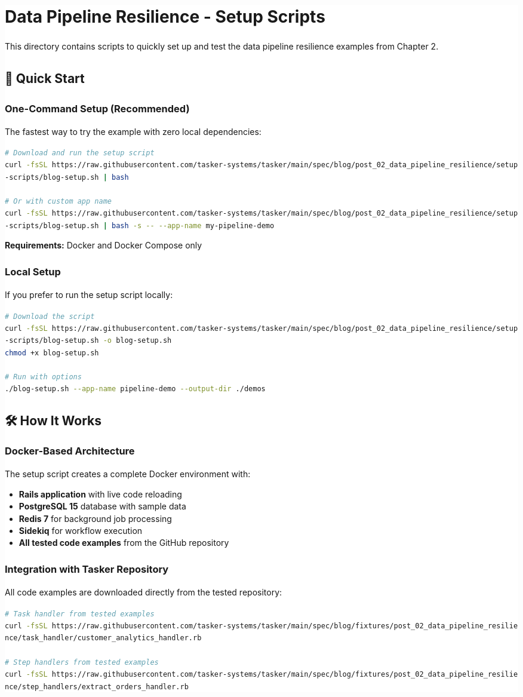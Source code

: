 # Data Pipeline Resilience - Setup Scripts

This directory contains scripts to quickly set up and test the data pipeline resilience examples from Chapter 2.

## 🚀 Quick Start

### One-Command Setup (Recommended)
The fastest way to try the example with zero local dependencies:

```bash
# Download and run the setup script
curl -fsSL https://raw.githubusercontent.com/tasker-systems/tasker/main/spec/blog/post_02_data_pipeline_resilience/setup-scripts/blog-setup.sh | bash

# Or with custom app name
curl -fsSL https://raw.githubusercontent.com/tasker-systems/tasker/main/spec/blog/post_02_data_pipeline_resilience/setup-scripts/blog-setup.sh | bash -s -- --app-name my-pipeline-demo
```

**Requirements:** Docker and Docker Compose only

### Local Setup
If you prefer to run the setup script locally:

```bash
# Download the script
curl -fsSL https://raw.githubusercontent.com/tasker-systems/tasker/main/spec/blog/post_02_data_pipeline_resilience/setup-scripts/blog-setup.sh -o blog-setup.sh
chmod +x blog-setup.sh

# Run with options
./blog-setup.sh --app-name pipeline-demo --output-dir ./demos
```

## 🛠️ How It Works

### Docker-Based Architecture
The setup script creates a complete Docker environment with:

- **Rails application** with live code reloading
- **PostgreSQL 15** database with sample data
- **Redis 7** for background job processing
- **Sidekiq** for workflow execution
- **All tested code examples** from the GitHub repository

### Integration with Tasker Repository
All code examples are downloaded directly from the tested repository:

```bash
# Task handler from tested examples
curl -fsSL https://raw.githubusercontent.com/tasker-systems/tasker/main/spec/blog/fixtures/post_02_data_pipeline_resilience/task_handler/customer_analytics_handler.rb

# Step handlers from tested examples
curl -fsSL https://raw.githubusercontent.com/tasker-systems/tasker/main/spec/blog/fixtures/post_02_data_pipeline_resilience/step_handlers/extract_orders_handler.rb
```

